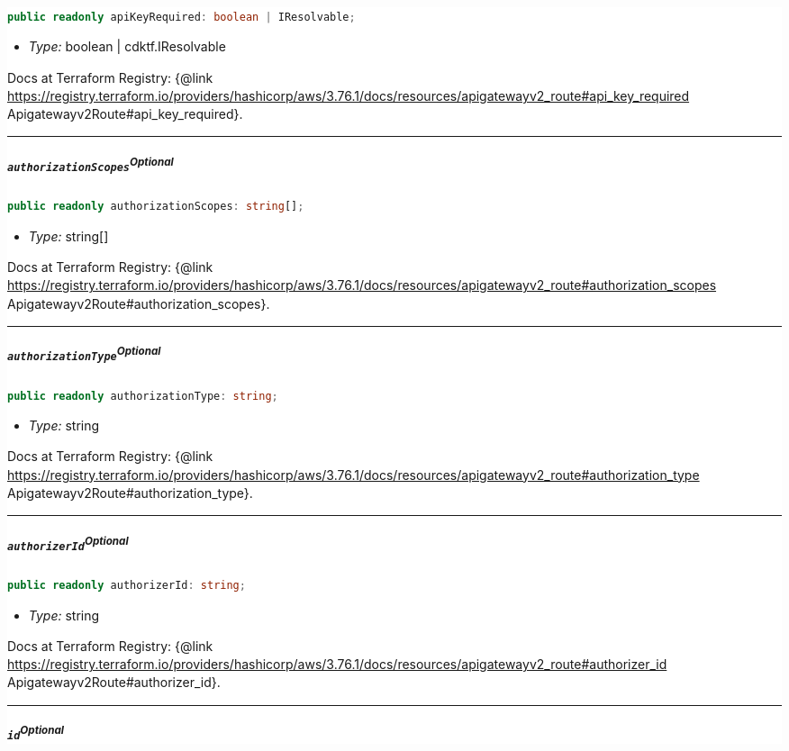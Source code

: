 ```typescript
public readonly apiKeyRequired: boolean | IResolvable;
```

- *Type:* boolean | cdktf.IResolvable

Docs at Terraform Registry: {@link https://registry.terraform.io/providers/hashicorp/aws/3.76.1/docs/resources/apigatewayv2_route#api_key_required Apigatewayv2Route#api_key_required}.

---

##### `authorizationScopes`<sup>Optional</sup> <a name="authorizationScopes" id="@cdktf/aws-cdk.apigatewayv2Route.Apigatewayv2RouteConfig.property.authorizationScopes"></a>

```typescript
public readonly authorizationScopes: string[];
```

- *Type:* string[]

Docs at Terraform Registry: {@link https://registry.terraform.io/providers/hashicorp/aws/3.76.1/docs/resources/apigatewayv2_route#authorization_scopes Apigatewayv2Route#authorization_scopes}.

---

##### `authorizationType`<sup>Optional</sup> <a name="authorizationType" id="@cdktf/aws-cdk.apigatewayv2Route.Apigatewayv2RouteConfig.property.authorizationType"></a>

```typescript
public readonly authorizationType: string;
```

- *Type:* string

Docs at Terraform Registry: {@link https://registry.terraform.io/providers/hashicorp/aws/3.76.1/docs/resources/apigatewayv2_route#authorization_type Apigatewayv2Route#authorization_type}.

---

##### `authorizerId`<sup>Optional</sup> <a name="authorizerId" id="@cdktf/aws-cdk.apigatewayv2Route.Apigatewayv2RouteConfig.property.authorizerId"></a>

```typescript
public readonly authorizerId: string;
```

- *Type:* string

Docs at Terraform Registry: {@link https://registry.terraform.io/providers/hashicorp/aws/3.76.1/docs/resources/apigatewayv2_route#authorizer_id Apigatewayv2Route#authorizer_id}.

---

##### `id`<sup>Optional</sup> <a name="id" id="@cdktf/aws-cdk.apigatewayv2Route.Apigatewayv2RouteConfig.property.id"></a>
